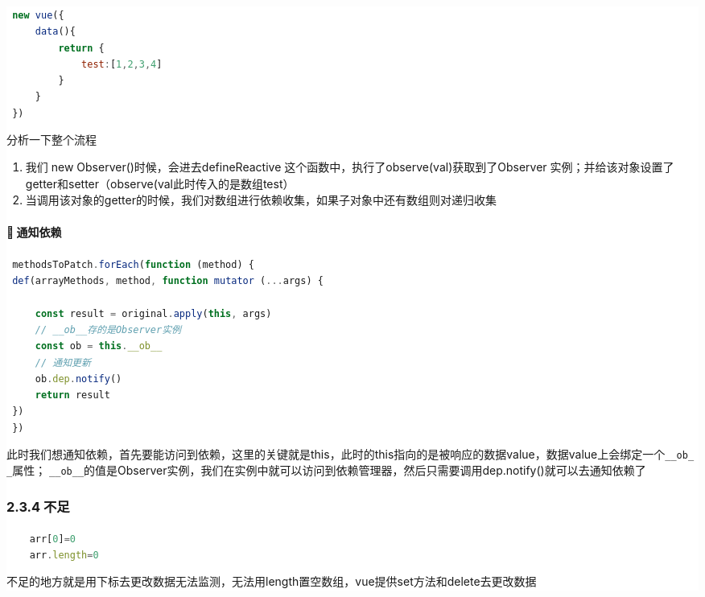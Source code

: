 ```javascript
  new vue({
      data(){
          return {
              test:[1,2,3,4]
          }
      }
  })
 ```
 分析一下整个流程
 1. 我们 new Observer()时候，会进去defineReactive 这个函数中，执行了observe(val)获取到了Observer 实例；并给该对象设置了getter和setter（observe(val此时传入的是数组test）
 2. 当调用该对象的getter的时候，我们对数组进行依赖收集，如果子对象中还有数组则对递归收集

  ####  🚀 通知依赖
   ```javascript
    methodsToPatch.forEach(function (method) {
    def(arrayMethods, method, function mutator (...args) {

        const result = original.apply(this, args)
        // __ob__存的是Observer实例
        const ob = this.__ob__
        // 通知更新
        ob.dep.notify()
        return result
    })
    })
 ```
 此时我们想通知依赖，首先要能访问到依赖，这里的关键就是this，此时的this指向的是被响应的数据value，数据value上会绑定一个`__ob__`属性；
 `__ob__`的值是Observer实例，我们在实例中就可以访问到依赖管理器，然后只需要调用dep.notify()就可以去通知依赖了

 ### 2.3.4 不足

```javascript
    arr[0]=0
    arr.length=0
 ```
 不足的地方就是用下标去更改数据无法监测，无法用length置空数组，vue提供set方法和delete去更改数据